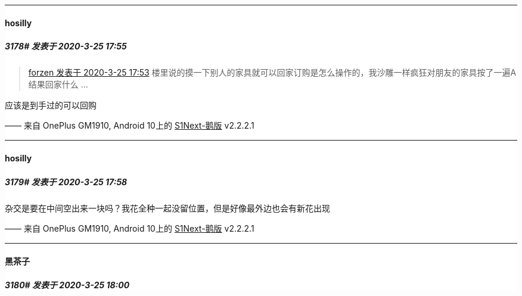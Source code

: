 *****

####  hosilly  
##### 3178#       发表于 2020-3-25 17:55

<blockquote><a href="httphttps://bbs.saraba1st.com/2b/forum.php?mod=redirect&amp;goto=findpost&amp;pid=46870061&amp;ptid=1800312" target="_blank">forzen 发表于 2020-3-25 17:53</a>
楼里说的摸一下别人的家具就可以回家订购是怎么操作的，我沙雕一样疯狂对朋友的家具按了一遍A结果回家什么 ...</blockquote>
应该是到手过的可以回购

—— 来自 OnePlus GM1910, Android 10上的 [S1Next-鹅版](https://github.com/ykrank/S1-Next/releases) v2.2.2.1

*****

####  hosilly  
##### 3179#       发表于 2020-3-25 17:58

杂交是要在中间空出来一块吗？我花全种一起没留位置，但是好像最外边也会有新花出现

—— 来自 OnePlus GM1910, Android 10上的 [S1Next-鹅版](https://github.com/ykrank/S1-Next/releases) v2.2.2.1

*****

####  黑茶子  
##### 3180#       发表于 2020-3-25 18:00

